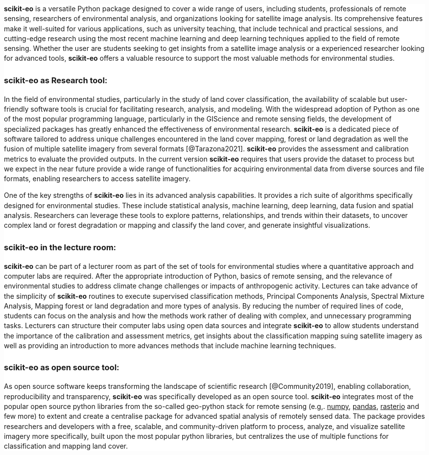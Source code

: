 **scikit-eo** is a versatile Python package designed to cover a wide range of users, including students, professionals of remote sensing, researchers of environmental analysis, and organizations looking for satellite image analysis. Its comprehensive features make it well-suited for various applications, such as university teaching, that include technical and practical sessions, and cutting-edge research using the most recent machine learning and deep learning techniques applied to the field of remote sensing. Whether the user are students seeking to get insights from a satellite image analysis or a experienced researcher looking for advanced tools, **scikit-eo** offers a valuable resource to support the most valuable methods for environmental studies.

### **scikit-eo** as Research tool:

In the field of environmental studies, particularly in the study of land cover classification, the availability of scalable but user-friendly software tools is crucial for facilitating research, analysis, and modeling. With the widespread adoption of Python as one of the most popular programming language, particularly in the GIScience and remote sensing fields, the development of specialized packages has greatly enhanced the effectiveness of environmental research. **scikit-eo** is a dedicated piece of software tailored to address unique challenges encountered in the land cover mapping, forest or land degradation as well the fusion of multiple satellite imagery from several formats [@Tarazona2021]. **scikit-eo** provides the assessment and calibration metrics to evaluate the provided outputs. In the current version **scikit-eo** requires that users provide the dataset to process but we expect in the near future provide a wide range of functionalities for acquiring environmental data from diverse sources and file formats, enabling researchers to access satellite imagery.

One of the key strengths of **scikit-eo** lies in its advanced analysis capabilities. It provides a rich suite of algorithms specifically designed for environmental studies. These include statistical analysis, machine learning, deep learning, data fusion and spatial analysis. Researchers can leverage these tools to explore patterns, relationships, and trends within their datasets, to uncover complex land or forest degradation or mapping and classify the land cover, and generate insightful visualizations.

### **scikit-eo** in the lecture room:

 **scikit-eo** can be part of a lecturer room as part of the set of tools for environmental studies where a quantitative approach and computer labs are required. After the appropriate introduction of Python, basics of remote sensing, and the relevance of environmental studies to address climate change challenges or impacts of anthropogenic activity. Lectures can take advance of the simplicity of **scikit-eo** routines to execute supervised classification methods, Principal Components Analysis, Spectral Mixture Analysis, Mapping forest or land degradation and more types of analysis. By reducing the number of required lines of code, students can focus on the analysis and how the methods work rather of dealing with complex, and unnecessary programming tasks. Lecturers can structure their computer labs using open data sources and integrate **scikit-eo** to allow students understand the importance of the calibration and assessment metrics, get insights about the classification mapping suing satellite imagery as well as providing an introduction to more advances methods that include machine learning techniques.

### **scikit-eo** as open source tool:

As open source software keeps transforming the landscape of scientific research [@Community2019], enabling collaboration, reproducibility and transparency, **scikit-eo** was specifically developed as an open source tool. **scikit-eo** integrates most of the popular open source python libraries from the so-called geo-python stack for remote sensing (e.g,. [numpy](https://numpy.org/), [pandas](https://pandas.pydata.org/), [rasterio](https://rasterio.readthedocs.io/en/stable/) and few more) to extent and create a centralise package for advanced spatial analysis of remotely sensed data. The package provides researchers and developers with a free, scalable, and community-driven platform to process, analyze, and visualize satellite imagery more specifically, built upon the most popular python libraries, but centralizes the use of multiple functions for classification and mapping land cover.
